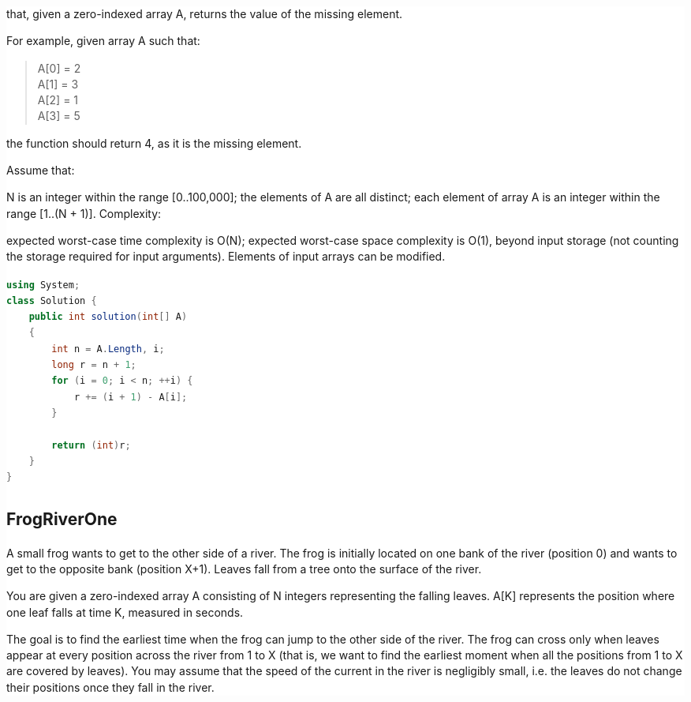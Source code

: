 that, given a zero-indexed array A, returns the value of the missing element.

For example, given array A such that:

>  A[0] = 2   
>  A[1] = 3  
>  A[2] = 1  
>  A[3] = 5

the function should return 4, as it is the missing element.

Assume that:

N is an integer within the range [0..100,000];
the elements of A are all distinct;
each element of array A is an integer within the range [1..(N + 1)].
Complexity:

expected worst-case time complexity is O(N);
expected worst-case space complexity is O(1), beyond input storage (not counting the storage required for input arguments).
Elements of input arrays can be modified.


```cs
using System;
class Solution {
    public int solution(int[] A)
    {     
        int n = A.Length, i;  
        long r = n + 1;  
        for (i = 0; i < n; ++i) {  
            r += (i + 1) - A[i];  
        }  
        
        return (int)r;  
    }
}

```



## FrogRiverOne

A small frog wants to get to the other side of a river. The frog is initially located on one bank of the river (position 0) and wants to get to the opposite bank (position X+1). Leaves fall from a tree onto the surface of the river.

You are given a zero-indexed array A consisting of N integers representing the falling leaves. A[K] represents the position where one leaf falls at time K, measured in seconds.

The goal is to find the earliest time when the frog can jump to the other side of the river. The frog can cross only when leaves appear at every position across the river from 1 to X (that is, we want to find the earliest moment when all the positions from 1 to X are covered by leaves). You may assume that the speed of the current in the river is negligibly small, i.e. the leaves do not change their positions once they fall in the river.
